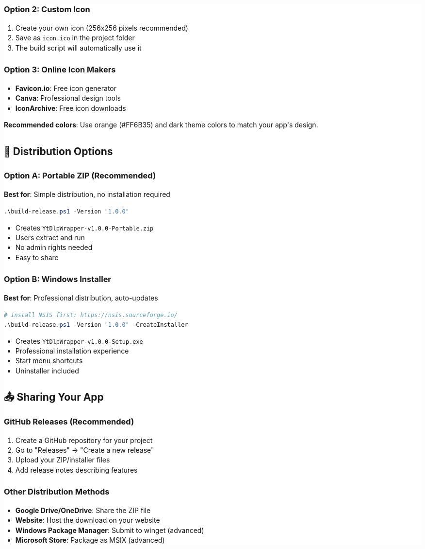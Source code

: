 ### Option 2: Custom Icon
1. Create your own icon (256x256 pixels recommended)
2. Save as `icon.ico` in the project folder
3. The build script will automatically use it

### Option 3: Online Icon Makers
- **Favicon.io**: Free icon generator
- **Canva**: Professional design tools
- **IconArchive**: Free icon downloads

**Recommended colors**: Use orange (#FF6B35) and dark theme colors to match your app's design.

## 🔧 Distribution Options

### Option A: Portable ZIP (Recommended)
**Best for**: Simple distribution, no installation required
```powershell
.\build-release.ps1 -Version "1.0.0"
```
- Creates `YtDlpWrapper-v1.0.0-Portable.zip`
- Users extract and run
- No admin rights needed
- Easy to share

### Option B: Windows Installer
**Best for**: Professional distribution, auto-updates
```powershell
# Install NSIS first: https://nsis.sourceforge.io/
.\build-release.ps1 -Version "1.0.0" -CreateInstaller
```
- Creates `YtDlpWrapper-v1.0.0-Setup.exe`
- Professional installation experience
- Start menu shortcuts
- Uninstaller included

## 📤 Sharing Your App

### GitHub Releases (Recommended)
1. Create a GitHub repository for your project
2. Go to "Releases" → "Create a new release"
3. Upload your ZIP/installer files
4. Add release notes describing features

### Other Distribution Methods
- **Google Drive/OneDrive**: Share the ZIP file
- **Website**: Host the download on your website
- **Windows Package Manager**: Submit to winget (advanced)
- **Microsoft Store**: Package as MSIX (advanced)
